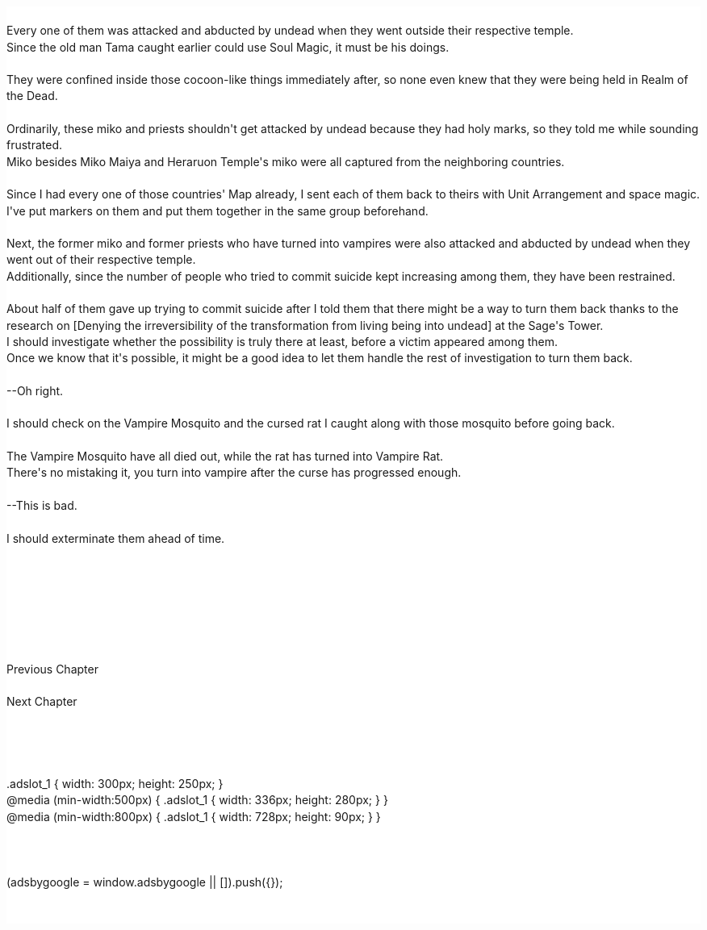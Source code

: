 <br/>
Every one of them was attacked and abducted by undead when they went outside their respective temple.<br/>
Since the old man Tama caught earlier could use Soul Magic, it must be his doings.<br/>
<br/>
They were confined inside those cocoon-like things immediately after, so none even knew that they were being held in Realm of the Dead.<br/>
<br/>
Ordinarily, these miko and priests shouldn't get attacked by undead because they had holy marks, so they told me while sounding frustrated.<br/>
Miko besides Miko Maiya and Heraruon Temple's miko were all captured from the neighboring countries.<br/>
<br/>
Since I had every one of those countries' Map already, I sent each of them back to theirs with Unit Arrangement and space magic.<br/>
I've put markers on them and put them together in the same group beforehand.<br/>
<br/>
Next, the former miko and former priests who have turned into vampires were also attacked and abducted by undead when they went out of their respective temple.<br/>
Additionally, since the number of people who tried to commit suicide kept increasing among them, they have been restrained.<br/>
<br/>
About half of them gave up trying to commit suicide after I told them that there might be a way to turn them back thanks to the research on [Denying the irreversibility of the transformation from living being into undead] at the Sage's Tower.<br/>
I should investigate whether the possibility is truly there at least, before a victim appeared among them.<br/>
Once we know that it's possible, it might be a good idea to let them handle the rest of investigation to turn them back.<br/>
<br/>
--Oh right.<br/>
<br/>
I should check on the Vampire Mosquito and the cursed rat I caught along with those mosquito before going back.<br/>
<br/>
The Vampire Mosquito have all died out, while the rat has turned into Vampire Rat.<br/>
There's no mistaking it, you turn into vampire after the curse has progressed enough.<br/>
<br/>
--This is bad.<br/>
<br/>
I should exterminate them ahead of time.<br/>
<br/>
<br/>
<br/>
<br/>
<br/>
<br/>
<br/>
Previous Chapter<br/>
<br/>
Next Chapter <br/>
<br/>
<br/>
<br/>
<br/>
.adslot_1 { width: 300px; height: 250px; }<br/>
@media (min-width:500px) { .adslot_1 { width: 336px; height: 280px; } }<br/>
@media (min-width:800px) { .adslot_1 { width: 728px; height: 90px; } }<br/>
<br/>
<br/>
<br/>
(adsbygoogle = window.adsbygoogle || []).push({});<br/>
<br/>
<br/>